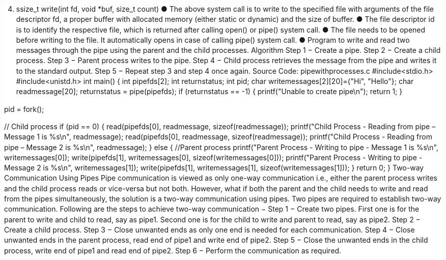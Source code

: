 4.	ssize_t write(int fd, void *buf, size_t count)
●	The above system call is to write to the specified file with arguments of the file descriptor fd, a proper buffer with allocated memory (either static or dynamic) and the size of buffer.
●	The file descriptor id is to identify the respective file, which is returned after calling open() or pipe() system call.
●	The file needs to be opened before writing to the file. It automatically opens in case of calling pipe() system call.
●	Program to write and read two messages through the pipe using the parent and the child processes.
Algorithm
Step 1 − Create a pipe.
Step 2 − Create a child process.
Step 3 − Parent process writes to the pipe.
Step 4 − Child process retrieves the message from the pipe and writes it to the standard output.
Step 5 − Repeat step 3 and step 4 once again.
Source Code: pipewithprocesses.c
#include<stdio.h>
#include<unistd.h>
int main() 
{
   int pipefds[2];
   int returnstatus;
   int pid;
   char writemessages[2][20]={"Hi", "Hello"};
   char readmessage[20];
   returnstatus = pipe(pipefds);
   if (returnstatus == -1) 
{
      printf("Unable to create pipe\n");
      return 1;
   }
  
 pid = fork();
   
   // Child process
   if (pid == 0)
 {
      read(pipefds[0], readmessage, sizeof(readmessage));
      printf("Child Process - Reading from pipe – Message 1 is %s\n", readmessage);
      read(pipefds[0], readmessage, sizeof(readmessage));
      printf("Child Process - Reading from pipe – Message 2 is %s\n", readmessage);
   } else 
{ //Parent process
      printf("Parent Process - Writing to pipe - Message 1 is %s\n", writemessages[0]);
      write(pipefds[1], writemessages[0], sizeof(writemessages[0]));
      printf("Parent Process - Writing to pipe - Message 2 is %s\n", writemessages[1]);
      write(pipefds[1], writemessages[1], sizeof(writemessages[1]));
   }
   return 0;
}
Two-way Communication Using Pipes
Pipe communication is viewed as only one-way communication i.e., either the parent process writes and the child process reads or vice-versa but not both. However, what if both the parent and the child needs to write and read from the pipes simultaneously, the solution is a two-way communication using pipes. Two pipes are required to establish two-way communication.
Following are the steps to achieve two-way communication −
Step 1 − Create two pipes. First one is for the parent to write and child to read, say as pipe1. Second one is for the child to write and parent to read, say as pipe2.
Step 2 − Create a child process.
Step 3 − Close unwanted ends as only one end is needed for each communication.
Step 4 − Close unwanted ends in the parent process, read end of pipe1 and write end of pipe2.
Step 5 − Close the unwanted ends in the child process, write end of pipe1 and read end of pipe2.
Step 6 − Perform the communication as required.
 